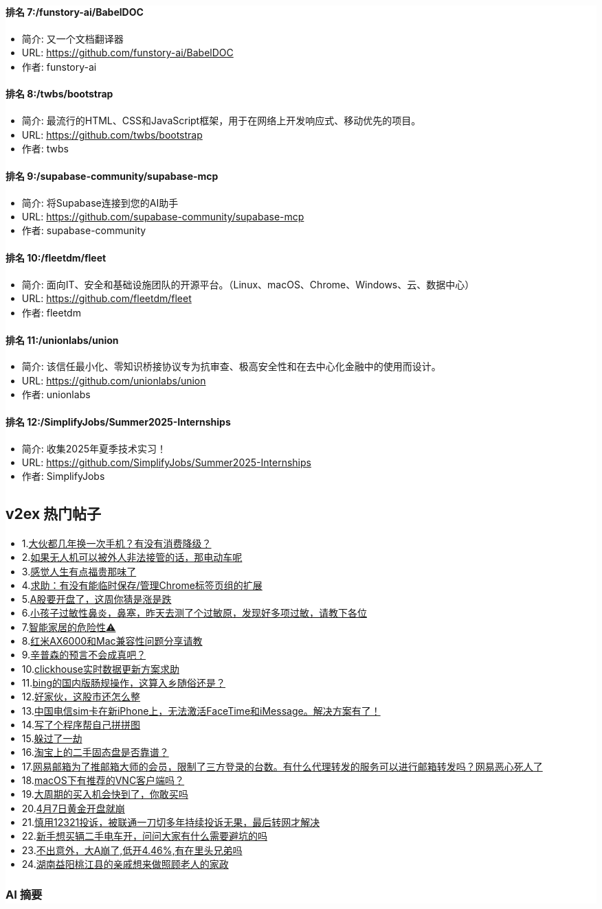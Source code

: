 #### 排名 7:/funstory-ai/BabelDOC
- 简介: 又一个文档翻译器
- URL: https://github.com/funstory-ai/BabelDOC
- 作者: funstory-ai 

#### 排名 8:/twbs/bootstrap
- 简介: 最流行的HTML、CSS和JavaScript框架，用于在网络上开发响应式、移动优先的项目。
- URL: https://github.com/twbs/bootstrap
- 作者: twbs 

#### 排名 9:/supabase-community/supabase-mcp
- 简介: 将Supabase连接到您的AI助手
- URL: https://github.com/supabase-community/supabase-mcp
- 作者: supabase-community 

#### 排名 10:/fleetdm/fleet
- 简介: 面向IT、安全和基础设施团队的开源平台。（Linux、macOS、Chrome、Windows、云、数据中心）
- URL: https://github.com/fleetdm/fleet
- 作者: fleetdm 

#### 排名 11:/unionlabs/union
- 简介: 该信任最小化、零知识桥接协议专为抗审查、极高安全性和在去中心化金融中的使用而设计。
- URL: https://github.com/unionlabs/union
- 作者: unionlabs 

#### 排名 12:/SimplifyJobs/Summer2025-Internships
- 简介: 收集2025年夏季技术实习！
- URL: https://github.com/SimplifyJobs/Summer2025-Internships
- 作者: SimplifyJobs 

## v2ex 热门帖子

- 1.[大伙都几年换一次手机？有没有消费降级？](https://www.v2ex.com/t/1123598#reply45)
- 2.[如果无人机可以被外人非法接管的话，那电动车呢](https://www.v2ex.com/t/1123601#reply15)
- 3.[感觉人生有点福贵那味了](https://www.v2ex.com/t/1123595#reply14)
- 4.[求助：有没有能临时保存/管理Chrome标签页组的扩展](https://www.v2ex.com/t/1123596#reply11)
- 5.[A股要开盘了，这周你猜是涨是跌](https://www.v2ex.com/t/1123602#reply11)
- 6.[小孩子过敏性鼻炎，鼻塞，昨天去测了个过敏原，发现好多项过敏，请教下各位](https://www.v2ex.com/t/1123604#reply10)
- 7.[智能家居的危险性⚠️](https://www.v2ex.com/t/1123600#reply7)
- 8.[红米AX6000和Mac兼容性问题分享请教](https://www.v2ex.com/t/1123609#reply5)
- 9.[辛普森的预言不会成真吧？](https://www.v2ex.com/t/1123597#reply4)
- 10.[clickhouse实时数据更新方案求助](https://www.v2ex.com/t/1123606#reply4)
- 11.[bing的国内版肠规操作，这算入乡随俗还是？](https://www.v2ex.com/t/1123599#reply3)
- 12.[好家伙，这股市还怎么整](https://www.v2ex.com/t/1123607#reply2)
- 13.[中国电信sim卡在新iPhone上，无法激活FaceTime和iMessage。解决方案有了！](https://www.v2ex.com/t/1123603#reply1)
- 14.[写了个程序帮自己拼拼图](https://www.v2ex.com/t/1123605#reply1)
- 15.[躲过了一劫](https://www.v2ex.com/t/1123610#reply1)
- 16.[淘宝上的二手固态盘是否靠谱？](https://www.v2ex.com/t/1123611#reply1)
- 17.[网易邮箱为了推邮箱大师的会员，限制了三方登录的台数。有什么代理转发的服务可以进行邮箱转发吗？网易恶心死人了](https://www.v2ex.com/t/1123615#reply1)
- 18.[macOS下有推荐的VNC客户端吗？](https://www.v2ex.com/t/1123617#reply1)
- 19.[大周期的买入机会快到了，你敢买吗](https://www.v2ex.com/t/1123608#reply0)
- 20.[4月7日黄金开盘就崩](https://www.v2ex.com/t/1123612#reply0)
- 21.[慎用12321投诉，被联通一刀切多年持续投诉无果，最后转网才解决](https://www.v2ex.com/t/1123613#reply0)
- 22.[新手想买辆二手电车开，问问大家有什么需要避坑的吗](https://www.v2ex.com/t/1123614#reply0)
- 23.[不出意外，大A崩了,低开4.46%,有在里头兄弟吗](https://www.v2ex.com/t/1123616#reply0)
- 24.[湖南益阳桃江县的亲戚想来做照顾老人的家政](https://www.v2ex.com/t/1123618#reply0)
### AI 摘要
